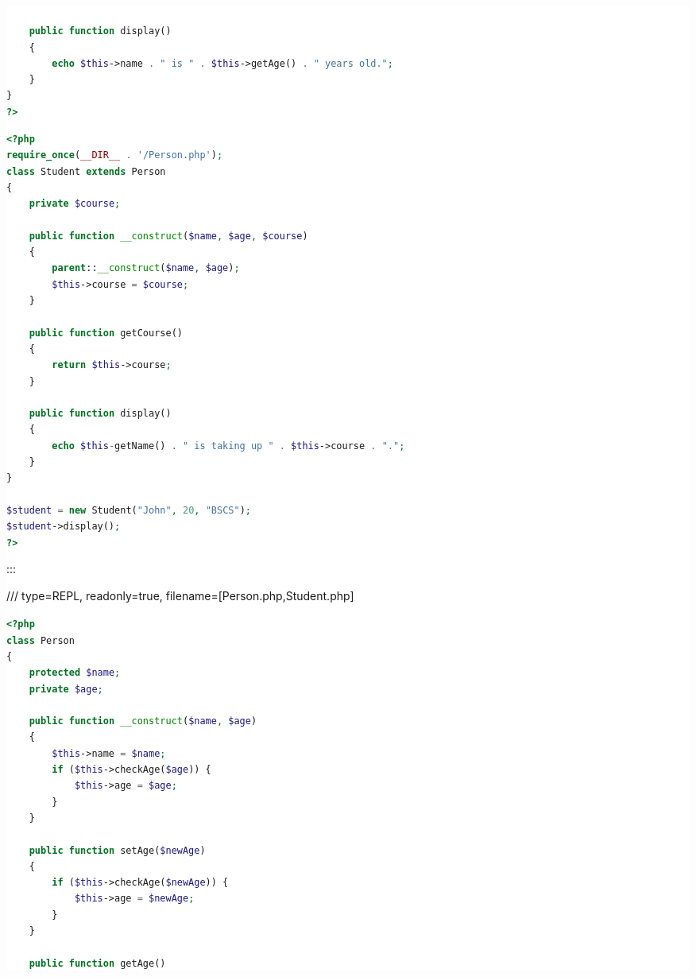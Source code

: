 ```php

    public function display()
    {
        echo $this->name . " is " . $this->getAge() . " years old.";
    }
}
?>
```

```php
<?php
require_once(__DIR__ . '/Person.php');
class Student extends Person
{
    private $course;
    	
    public function __construct($name, $age, $course)
    {
        parent::__construct($name, $age);
        $this->course = $course;
    }
    
    public function getCourse()
    {
        return $this->course;
    }

    public function display()
    {
        echo $this-getName() . " is taking up " . $this->course . ".";
    }
}

$student = new Student("John", 20, "BSCS");
$student->display();
?>
```


:::

/// type=REPL, readonly=true, filename=[Person.php,Student.php]

```php
<?php
class Person
{
    protected $name;
    private $age;
	
    public function __construct($name, $age)
    {
        $this->name = $name;
        if ($this->checkAge($age)) {
            $this->age = $age;
        }
    }
    
    public function setAge($newAge)
    {
        if ($this->checkAge($newAge)) {
            $this->age = $newAge;
        }
    }

    public function getAge()
```